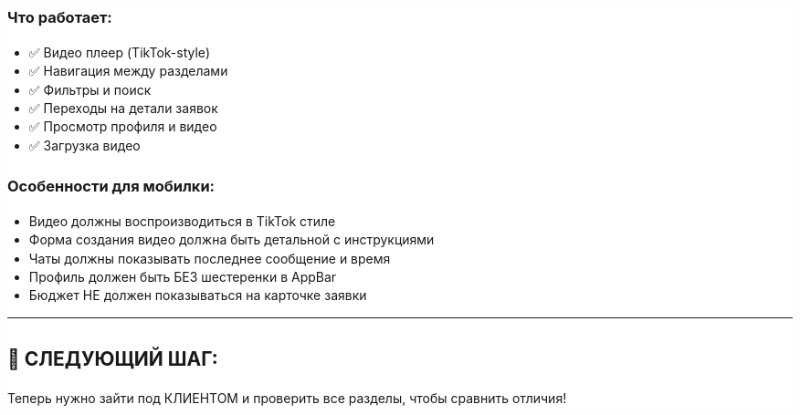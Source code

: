 ### Что работает:
- ✅ Видео плеер (TikTok-style)
- ✅ Навигация между разделами
- ✅ Фильтры и поиск
- ✅ Переходы на детали заявок
- ✅ Просмотр профиля и видео
- ✅ Загрузка видео

### Особенности для мобилки:
- Видео должны воспроизводиться в TikTok стиле
- Форма создания видео должна быть детальной с инструкциями
- Чаты должны показывать последнее сообщение и время
- Профиль должен быть БЕЗ шестеренки в AppBar
- Бюджет НЕ должен показываться на карточке заявки

---

## 🎯 СЛЕДУЮЩИЙ ШАГ:

Теперь нужно зайти под КЛИЕНТОМ и проверить все разделы, чтобы сравнить отличия!

